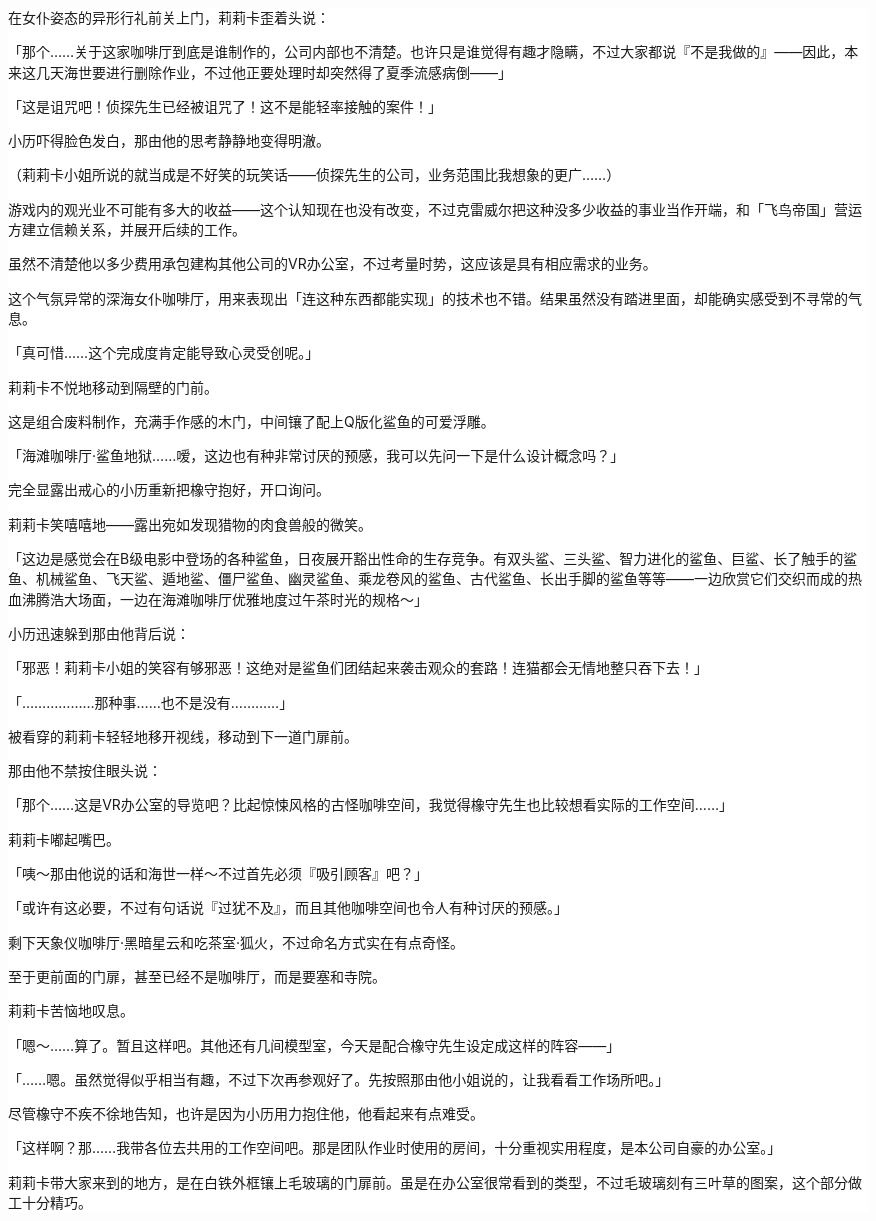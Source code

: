 在女仆姿态的异形行礼前关上门，莉莉卡歪着头说：

「那个……关于这家咖啡厅到底是谁制作的，公司内部也不清楚。也许只是谁觉得有趣才隐瞒，不过大家都说『不是我做的』——因此，本来这几天海世要进行删除作业，不过他正要处理时却突然得了夏季流感病倒——」

「这是诅咒吧！侦探先生已经被诅咒了！这不是能轻率接触的案件！」

小历吓得脸色发白，那由他的思考静静地变得明澈。

（莉莉卡小姐所说的就当成是不好笑的玩笑话——侦探先生的公司，业务范围比我想象的更广……）

游戏内的观光业不可能有多大的收益——这个认知现在也没有改变，不过克雷威尔把这种没多少收益的事业当作开端，和「飞鸟帝国」营运方建立信赖关系，并展开后续的工作。

虽然不清楚他以多少费用承包建构其他公司的VR办公室，不过考量时势，这应该是具有相应需求的业务。

这个气氛异常的深海女仆咖啡厅，用来表现出「连这种东西都能实现」的技术也不错。结果虽然没有踏进里面，却能确实感受到不寻常的气息。

「真可惜……这个完成度肯定能导致心灵受创呢。」

莉莉卡不悦地移动到隔壁的门前。

这是组合废料制作，充满手作感的木门，中间镶了配上Q版化鲨鱼的可爱浮雕。

「海滩咖啡厅·鲨鱼地狱……嗳，这边也有种非常讨厌的预感，我可以先问一下是什么设计概念吗？」

完全显露出戒心的小历重新把橡守抱好，开口询问。

莉莉卡笑嘻嘻地——露出宛如发现猎物的肉食兽般的微笑。

「这边是感觉会在B级电影中登场的各种鲨鱼，日夜展开豁出性命的生存竞争。有双头鲨、三头鲨、智力进化的鲨鱼、巨鲨、长了触手的鲨鱼、机械鲨鱼、飞天鲨、遁地鲨、僵尸鲨鱼、幽灵鲨鱼、乘龙卷风的鲨鱼、古代鲨鱼、长出手脚的鲨鱼等等——一边欣赏它们交织而成的热血沸腾浩大场面，一边在海滩咖啡厅优雅地度过午茶时光的规格～」

小历迅速躲到那由他背后说：

「邪恶！莉莉卡小姐的笑容有够邪恶！这绝对是鲨鱼们团结起来袭击观众的套路！连猫都会无情地整只吞下去！」

「………………那种事……也不是没有…………」

被看穿的莉莉卡轻轻地移开视线，移动到下一道门扉前。

那由他不禁按住眼头说：

「那个……这是VR办公室的导览吧？比起惊悚风格的古怪咖啡空间，我觉得橡守先生也比较想看实际的工作空间……」

莉莉卡嘟起嘴巴。

「咦～那由他说的话和海世一样～不过首先必须『吸引顾客』吧？」

「或许有这必要，不过有句话说『过犹不及』，而且其他咖啡空间也令人有种讨厌的预感。」

剩下天象仪咖啡厅·黑暗星云和吃茶室·狐火，不过命名方式实在有点奇怪。

至于更前面的门扉，甚至已经不是咖啡厅，而是要塞和寺院。

莉莉卡苦恼地叹息。

「嗯～……算了。暂且这样吧。其他还有几间模型室，今天是配合橡守先生设定成这样的阵容——」

「……嗯。虽然觉得似乎相当有趣，不过下次再参观好了。先按照那由他小姐说的，让我看看工作场所吧。」

尽管橡守不疾不徐地告知，也许是因为小历用力抱住他，他看起来有点难受。

「这样啊？那……我带各位去共用的工作空间吧。那是团队作业时使用的房间，十分重视实用程度，是本公司自豪的办公室。」

莉莉卡带大家来到的地方，是在白铁外框镶上毛玻璃的门扉前。虽是在办公室很常看到的类型，不过毛玻璃刻有三叶草的图案，这个部分做工十分精巧。
